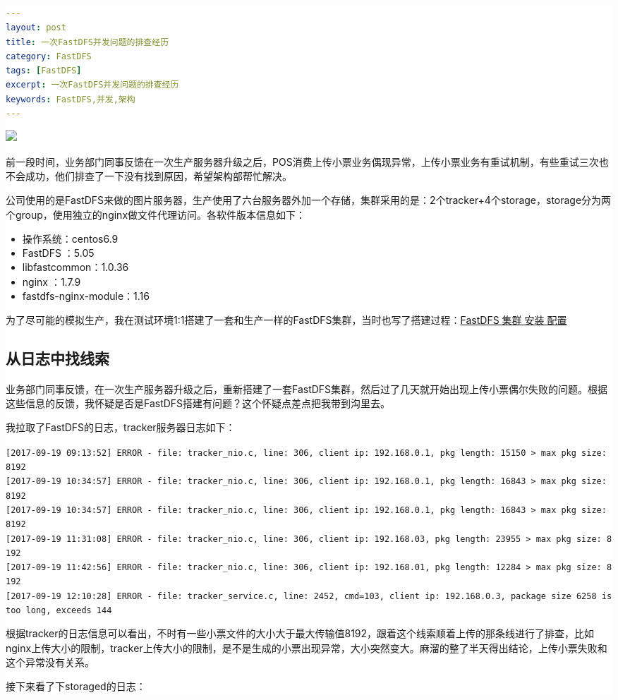 ```yaml
---
layout: post
title: 一次FastDFS并发问题的排查经历
category: FastDFS
tags: [FastDFS]
excerpt: 一次FastDFS并发问题的排查经历
keywords: FastDFS,并发,架构
---
```


![](http://favorites.ren/assets/images/2017/life/router.jpg)  

前一段时间，业务部门同事反馈在一次生产服务器升级之后，POS消费上传小票业务偶现异常，上传小票业务有重试机制，有些重试三次也不会成功，他们排查了一下没有找到原因，希望架构部帮忙解决。

公司使用的是FastDFS来做的图片服务器，生产使用了六台服务器外加一个存储，集群采用的是：2个tracker+4个storage，storage分为两个group，使用独立的nginx做文件代理访问。各软件版本信息如下：

- 操作系统：centos6.9
- FastDFS ：5.05
- libfastcommon：1.0.36
- nginx ：1.7.9      
- fastdfs-nginx-module：1.16

为了尽可能的模拟生产，我在测试环境1:1搭建了一套和生产一样的FastDFS集群，当时也写了搭建过程：[FastDFS 集群 安装 配置](http://www.weiqingeng.com/fastdfs/2017/10/10/cluster-building-fastdfs.html)

## 从日志中找线索

业务部门同事反馈，在一次生产服务器升级之后，重新搭建了一套FastDFS集群，然后过了几天就开始出现上传小票偶尔失败的问题。根据这些信息的反馈，我怀疑是否是FastDFS搭建有问题？这个怀疑点差点把我带到沟里去。

我拉取了FastDFS的日志，tracker服务器日志如下：

``` text
[2017-09-19 09:13:52] ERROR - file: tracker_nio.c, line: 306, client ip: 192.168.0.1, pkg length: 15150 > max pkg size: 8192
[2017-09-19 10:34:57] ERROR - file: tracker_nio.c, line: 306, client ip: 192.168.0.1, pkg length: 16843 > max pkg size: 8192
[2017-09-19 10:34:57] ERROR - file: tracker_nio.c, line: 306, client ip: 192.168.0.1, pkg length: 16843 > max pkg size: 8192
[2017-09-19 11:31:08] ERROR - file: tracker_nio.c, line: 306, client ip: 192.168.03, pkg length: 23955 > max pkg size: 8192
[2017-09-19 11:42:56] ERROR - file: tracker_nio.c, line: 306, client ip: 192.168.01, pkg length: 12284 > max pkg size: 8192
[2017-09-19 12:10:28] ERROR - file: tracker_service.c, line: 2452, cmd=103, client ip: 192.168.0.3, package size 6258 is too long, exceeds 144

```

根据tracker的日志信息可以看出，不时有一些小票文件的大小大于最大传输值8192，跟着这个线索顺着上传的那条线进行了排查，比如nginx上传大小的限制，tracker上传大小的限制，是不是生成的小票出现异常，大小突然变大。麻溜的整了半天得出结论，上传小票失败和这个异常没有关系。

接下来看了下storaged的日志：
